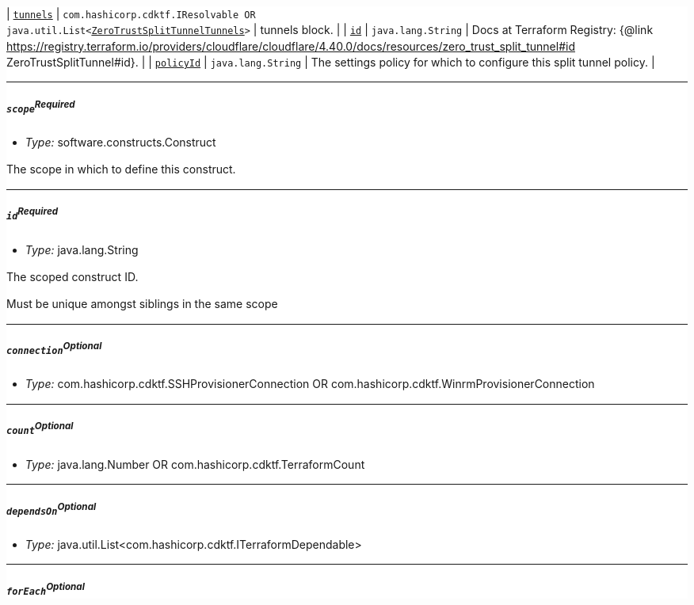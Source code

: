 | <code><a href="#@cdktf/provider-cloudflare.zeroTrustSplitTunnel.ZeroTrustSplitTunnel.Initializer.parameter.tunnels">tunnels</a></code> | <code>com.hashicorp.cdktf.IResolvable OR java.util.List<<a href="#@cdktf/provider-cloudflare.zeroTrustSplitTunnel.ZeroTrustSplitTunnelTunnels">ZeroTrustSplitTunnelTunnels</a>></code> | tunnels block. |
| <code><a href="#@cdktf/provider-cloudflare.zeroTrustSplitTunnel.ZeroTrustSplitTunnel.Initializer.parameter.id">id</a></code> | <code>java.lang.String</code> | Docs at Terraform Registry: {@link https://registry.terraform.io/providers/cloudflare/cloudflare/4.40.0/docs/resources/zero_trust_split_tunnel#id ZeroTrustSplitTunnel#id}. |
| <code><a href="#@cdktf/provider-cloudflare.zeroTrustSplitTunnel.ZeroTrustSplitTunnel.Initializer.parameter.policyId">policyId</a></code> | <code>java.lang.String</code> | The settings policy for which to configure this split tunnel policy. |

---

##### `scope`<sup>Required</sup> <a name="scope" id="@cdktf/provider-cloudflare.zeroTrustSplitTunnel.ZeroTrustSplitTunnel.Initializer.parameter.scope"></a>

- *Type:* software.constructs.Construct

The scope in which to define this construct.

---

##### `id`<sup>Required</sup> <a name="id" id="@cdktf/provider-cloudflare.zeroTrustSplitTunnel.ZeroTrustSplitTunnel.Initializer.parameter.id"></a>

- *Type:* java.lang.String

The scoped construct ID.

Must be unique amongst siblings in the same scope

---

##### `connection`<sup>Optional</sup> <a name="connection" id="@cdktf/provider-cloudflare.zeroTrustSplitTunnel.ZeroTrustSplitTunnel.Initializer.parameter.connection"></a>

- *Type:* com.hashicorp.cdktf.SSHProvisionerConnection OR com.hashicorp.cdktf.WinrmProvisionerConnection

---

##### `count`<sup>Optional</sup> <a name="count" id="@cdktf/provider-cloudflare.zeroTrustSplitTunnel.ZeroTrustSplitTunnel.Initializer.parameter.count"></a>

- *Type:* java.lang.Number OR com.hashicorp.cdktf.TerraformCount

---

##### `dependsOn`<sup>Optional</sup> <a name="dependsOn" id="@cdktf/provider-cloudflare.zeroTrustSplitTunnel.ZeroTrustSplitTunnel.Initializer.parameter.dependsOn"></a>

- *Type:* java.util.List<com.hashicorp.cdktf.ITerraformDependable>

---

##### `forEach`<sup>Optional</sup> <a name="forEach" id="@cdktf/provider-cloudflare.zeroTrustSplitTunnel.ZeroTrustSplitTunnel.Initializer.parameter.forEach"></a>
